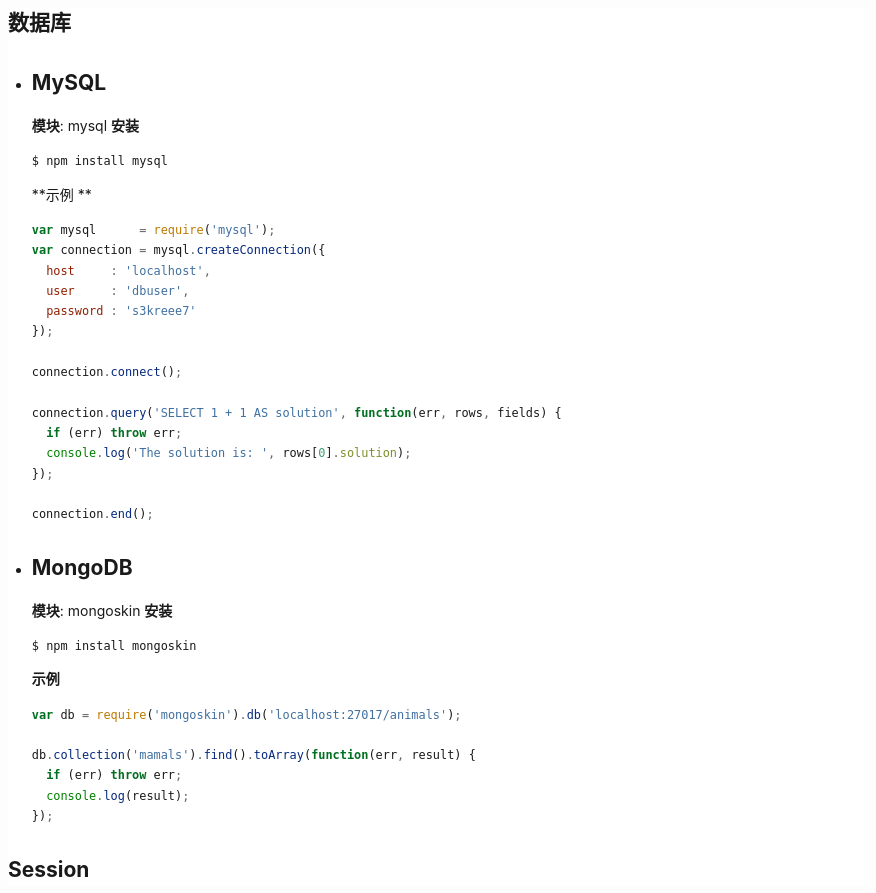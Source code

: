 ## 数据库

- ## MySQL

  **模块**: mysql
  **安装**

  ```sh
  $ npm install mysql
  ```

  **示例
  **

  ```js
  var mysql      = require('mysql');
  var connection = mysql.createConnection({
    host     : 'localhost',
    user     : 'dbuser',
    password : 's3kreee7'
  });
  
  connection.connect();
  
  connection.query('SELECT 1 + 1 AS solution', function(err, rows, fields) {
    if (err) throw err;
    console.log('The solution is: ', rows[0].solution);
  });
  
  connection.end();
  ```

  

  

  

- ## MongoDB

  **模块**: mongoskin
  **安装**

  ```sh
  $ npm install mongoskin
  ```

  **示例**

  ```js
  var db = require('mongoskin').db('localhost:27017/animals');
  
  db.collection('mamals').find().toArray(function(err, result) {
    if (err) throw err;
    console.log(result);
  });
  ```

## Session
